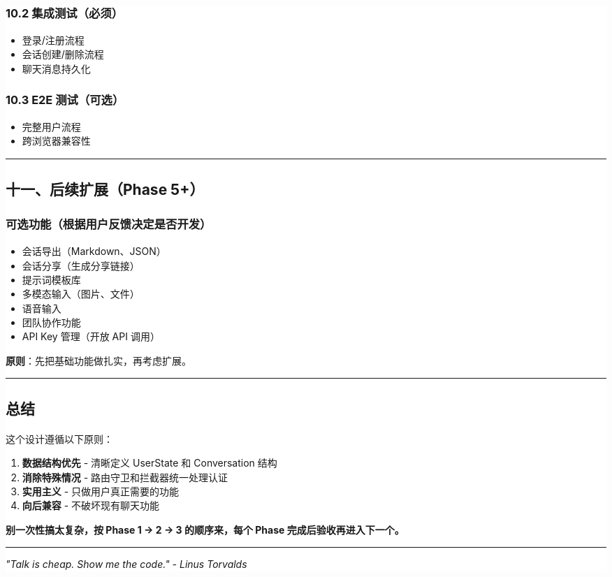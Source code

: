 ### 10.2 集成测试（必须）
- 登录/注册流程
- 会话创建/删除流程
- 聊天消息持久化

### 10.3 E2E 测试（可选）
- 完整用户流程
- 跨浏览器兼容性

---

## 十一、后续扩展（Phase 5+）

### 可选功能（根据用户反馈决定是否开发）
- 会话导出（Markdown、JSON）
- 会话分享（生成分享链接）
- 提示词模板库
- 多模态输入（图片、文件）
- 语音输入
- 团队协作功能
- API Key 管理（开放 API 调用）

**原则**：先把基础功能做扎实，再考虑扩展。

---

## 总结

这个设计遵循以下原则：

1. **数据结构优先** - 清晰定义 UserState 和 Conversation 结构
2. **消除特殊情况** - 路由守卫和拦截器统一处理认证
3. **实用主义** - 只做用户真正需要的功能
4. **向后兼容** - 不破坏现有聊天功能

**别一次性搞太复杂，按 Phase 1 → 2 → 3 的顺序来，每个 Phase 完成后验收再进入下一个。**

---

_"Talk is cheap. Show me the code."_
_- Linus Torvalds_
